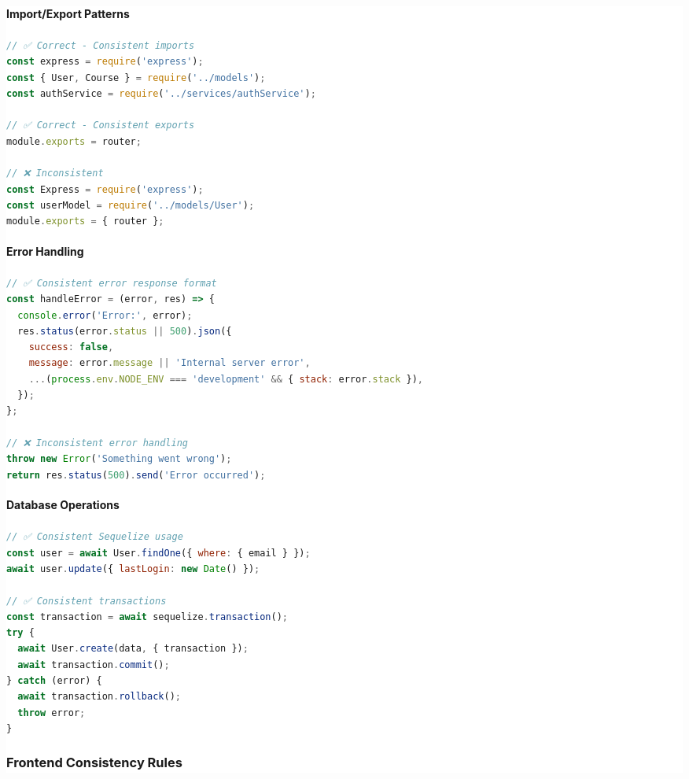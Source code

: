 #### **Import/Export Patterns**
```javascript
// ✅ Correct - Consistent imports
const express = require('express');
const { User, Course } = require('../models');
const authService = require('../services/authService');

// ✅ Correct - Consistent exports
module.exports = router;

// ❌ Inconsistent
const Express = require('express');
const userModel = require('../models/User');
module.exports = { router };
```

#### **Error Handling**
```javascript
// ✅ Consistent error response format
const handleError = (error, res) => {
  console.error('Error:', error);
  res.status(error.status || 500).json({
    success: false,
    message: error.message || 'Internal server error',
    ...(process.env.NODE_ENV === 'development' && { stack: error.stack }),
  });
};

// ❌ Inconsistent error handling
throw new Error('Something went wrong');
return res.status(500).send('Error occurred');
```

#### **Database Operations**
```javascript
// ✅ Consistent Sequelize usage
const user = await User.findOne({ where: { email } });
await user.update({ lastLogin: new Date() });

// ✅ Consistent transactions
const transaction = await sequelize.transaction();
try {
  await User.create(data, { transaction });
  await transaction.commit();
} catch (error) {
  await transaction.rollback();
  throw error;
}
```

### **Frontend Consistency Rules**

